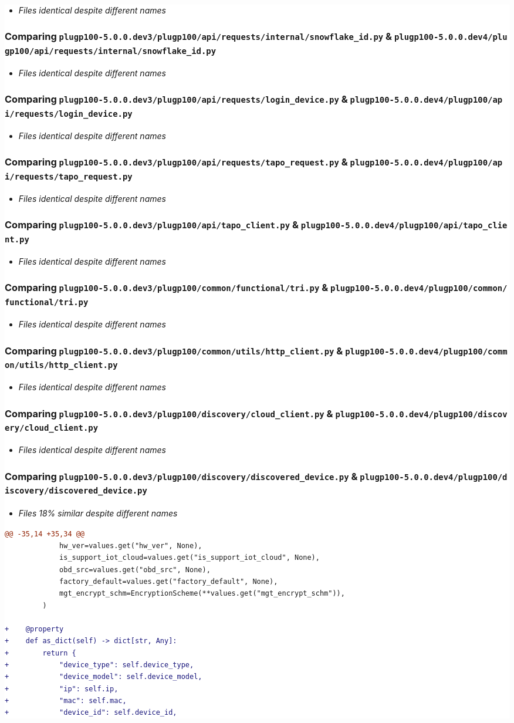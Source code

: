  * *Files identical despite different names*

### Comparing `plugp100-5.0.0.dev3/plugp100/api/requests/internal/snowflake_id.py` & `plugp100-5.0.0.dev4/plugp100/api/requests/internal/snowflake_id.py`

 * *Files identical despite different names*

### Comparing `plugp100-5.0.0.dev3/plugp100/api/requests/login_device.py` & `plugp100-5.0.0.dev4/plugp100/api/requests/login_device.py`

 * *Files identical despite different names*

### Comparing `plugp100-5.0.0.dev3/plugp100/api/requests/tapo_request.py` & `plugp100-5.0.0.dev4/plugp100/api/requests/tapo_request.py`

 * *Files identical despite different names*

### Comparing `plugp100-5.0.0.dev3/plugp100/api/tapo_client.py` & `plugp100-5.0.0.dev4/plugp100/api/tapo_client.py`

 * *Files identical despite different names*

### Comparing `plugp100-5.0.0.dev3/plugp100/common/functional/tri.py` & `plugp100-5.0.0.dev4/plugp100/common/functional/tri.py`

 * *Files identical despite different names*

### Comparing `plugp100-5.0.0.dev3/plugp100/common/utils/http_client.py` & `plugp100-5.0.0.dev4/plugp100/common/utils/http_client.py`

 * *Files identical despite different names*

### Comparing `plugp100-5.0.0.dev3/plugp100/discovery/cloud_client.py` & `plugp100-5.0.0.dev4/plugp100/discovery/cloud_client.py`

 * *Files identical despite different names*

### Comparing `plugp100-5.0.0.dev3/plugp100/discovery/discovered_device.py` & `plugp100-5.0.0.dev4/plugp100/discovery/discovered_device.py`

 * *Files 18% similar despite different names*

```diff
@@ -35,14 +35,34 @@
             hw_ver=values.get("hw_ver", None),
             is_support_iot_cloud=values.get("is_support_iot_cloud", None),
             obd_src=values.get("obd_src", None),
             factory_default=values.get("factory_default", None),
             mgt_encrypt_schm=EncryptionScheme(**values.get("mgt_encrypt_schm")),
         )
 
+    @property
+    def as_dict(self) -> dict[str, Any]:
+        return {
+            "device_type": self.device_type,
+            "device_model": self.device_model,
+            "ip": self.ip,
+            "mac": self.mac,
+            "device_id": self.device_id,
```